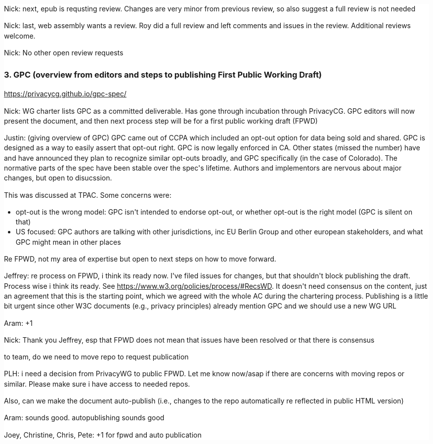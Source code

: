 Nick: next, epub is requsting review. Changes are very minor from previous review, so
also suggest a full review is not needed

Nick: last, web assembly wants a review. Roy did a full review and left comments and issues
in the review. Additional reviews welcome.

Nick: No other open review requests

    
### 3. GPC (overview from editors and steps to publishing First Public Working Draft)

https://privacycg.github.io/gpc-spec/

Nick: WG charter lists GPC as a committed deliverable. Has gone through incubation through
PrivacyCG. GPC editors will now present the document, and then next process step will
be for a first public working draft (FPWD)

Justin: (giving overview of GPC) GPC came out of CCPA which included an opt-out
option for data being sold and shared. GPC is designed as a way to easily assert
that opt-out right. GPC is now legally enforced in CA. Other states (missed the number)
have and have announced they plan to recognize similar opt-outs broadly, and GPC specifically
(in the case of Colorado). The normative parts of the spec have been stable over the spec's
lifetime. Authors and implementors are nervous about major changes, but open to disucssion.

This was discussed at TPAC. Some concerns were:
 - opt-out is the wrong model: GPC isn't intended to endorse opt-out, or whether opt-out is the
   right model (GPC is silent on that)
 - US focused: GPC authors are talking with other jurisdictions, inc EU Berlin Group and
   other european stakeholders, and what GPC might mean in other places

Re FPWD, not my area of expertise but open to next steps on how to move forward.

Jeffrey: re process on FPWD, i think its ready now. I've filed issues for changes, but that
shouldn't block publishing the draft. Process wise i think its ready. See https://www.w3.org/policies/process/#RecsWD. It doesn't need consensus on the content, just an agreement that this is the starting point, which we agreed with the whole AC during the chartering process. Publishing is a little bit
urgent since other W3C documents (e.g., privacy principles) already mention GPC and we should
use a new WG URL

Aram: +1

Nick: Thank you Jeffrey, esp that FPWD does not mean that issues have been resolved or that
there is consensus

to team, do we need to move repo to request publication

PLH: i need a decision from PrivacyWG to public FPWD. Let me know now/asap if there are
concerns with moving repos or similar. Please make sure i have access to needed repos.

Also, can we make the document auto-publish (i.e., changes to the repo automatically re reflected
in public HTML version)

Aram: sounds good. autopublishing sounds good

Joey, Christine, Chris, Pete: +1 for fpwd and auto publication
